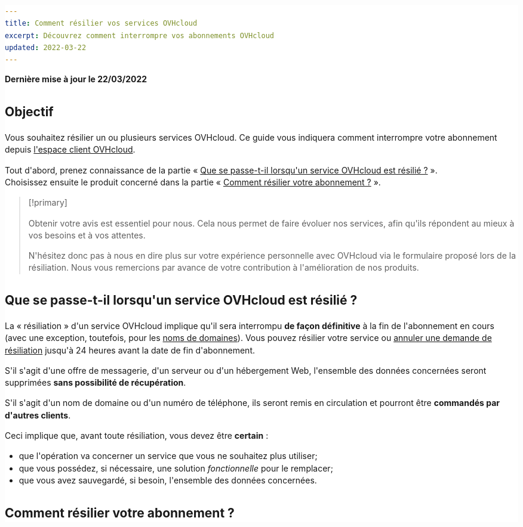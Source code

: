 ```yaml
---
title: Comment résilier vos services OVHcloud
excerpt: Découvrez comment interrompre vos abonnements OVHcloud
updated: 2022-03-22
---
```


**Dernière mise à jour le 22/03/2022**

## Objectif

Vous souhaitez résilier un ou plusieurs services OVHcloud. Ce guide vous indiquera comment interrompre votre abonnement depuis [l'espace client OVHcloud](https://www.ovh.com/auth/?action=gotomanager&from=https://www.ovh.com/fr/&ovhSubsidiary=fr).

Tout d'abord, prenez connaissance de la partie « [Que se passe-t-il lorsqu'un service OVHcloud est résilié ?](#consequences) ».<br> Choisissez ensuite le produit concerné dans la partie « [Comment résilier votre abonnement ?](#terminate) ».

> [!primary]
>
> Obtenir votre avis est essentiel pour nous. Cela nous permet de faire évoluer nos services, afin qu'ils répondent au mieux à vos besoins et à vos attentes.
>
> N'hésitez donc pas à nous en dire plus sur votre expérience personnelle avec OVHcloud via le formulaire proposé lors de la résiliation. Nous vous remercions par avance de votre contribution à l'amélioration de nos produits.
>

## Que se passe-t-il lorsqu'un service OVHcloud est résilié ? <a name="consequences"></a>

La « résiliation » d'un service OVHcloud implique qu'il sera interrompu **de façon définitive** à la fin de l'abonnement en cours (avec une exception, toutefois, pour les [noms de domaines](#domain)). Vous pouvez résilier votre service ou [annuler une demande de résiliation](#cancel) jusqu'à 24 heures avant la date de fin d'abonnement.

S'il s'agit d'une offre de messagerie, d'un serveur ou d'un hébergement Web, l'ensemble des données concernées seront supprimées **sans possibilité de récupération**.

S'il s'agit d'un nom de domaine ou d'un numéro de téléphone, ils seront remis en circulation et pourront être **commandés par d'autres clients**.

Ceci implique que, avant toute résiliation, vous devez être **certain** :

- que l'opération va concerner un service que vous ne souhaitez plus utiliser;
- que vous possédez, si nécessaire, une solution *fonctionnelle* pour le remplacer;
- que vous avez sauvegardé, si besoin, l'ensemble des données concernées.

## Comment résilier votre abonnement ? <a name="terminate"></a>

